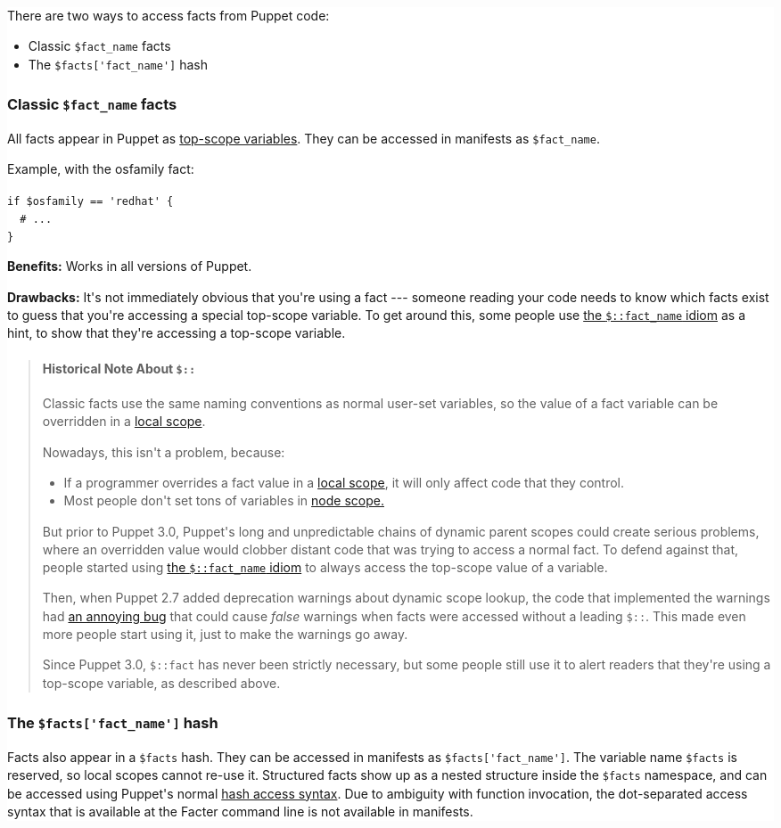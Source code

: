 There are two ways to access facts from Puppet code:

* Classic `$fact_name` facts
* The `$facts['fact_name']` hash

### Classic `$fact_name` facts

All facts appear in Puppet as [top-scope variables][topscope]. They can be accessed in manifests as `$fact_name`.

Example, with the osfamily fact:

``` puppet
if $osfamily == 'redhat' {
  # ...
}
```

**Benefits:** Works in all versions of Puppet.

**Drawbacks:** It's not immediately obvious that you're using a fact --- someone reading your code needs to know which facts exist to guess that you're accessing a special top-scope variable. To get around this, some people use [the `$::fact_name` idiom][qualified_var_names] as a hint, to show that they're accessing a top-scope variable.

> #### Historical Note About `$::`
>
> Classic facts use the same naming conventions as normal user-set variables, so the value of a fact variable can be overridden in a [local scope][localscope].
>
> Nowadays, this isn't a problem, because:
>
> * If a programmer overrides a fact value in a [local scope][localscope], it will only affect code that they control.
> * Most people don't set tons of variables in [node scope.](./lang_scope.html#node-scope)
>
> But prior to Puppet 3.0, Puppet's long and unpredictable chains of dynamic parent scopes could create serious problems, where an overridden value would clobber distant code that was trying to access a normal fact. To defend against that, people started using [the `$::fact_name` idiom][qualified_var_names] to always access the top-scope value of a variable.
>
> Then, when Puppet 2.7 added deprecation warnings about dynamic scope lookup, the code that implemented the warnings had [an annoying bug](http://projects.puppetlabs.com/issues/8174) that could cause _false_ warnings when facts were accessed without a leading `$::`. This made even more people start using it, just to make the warnings go away.
>
> Since Puppet 3.0, `$::fact` has never been strictly necessary, but some people still use it to alert readers that they're using a top-scope variable, as described above.

### The `$facts['fact_name']` hash

Facts also appear in a `$facts` hash. They can be accessed in manifests as `$facts['fact_name']`. The variable name `$facts` is reserved, so local scopes cannot re-use it. Structured facts show up as a nested structure inside the `$facts` namespace, and can be accessed using Puppet's normal [hash access syntax][hashaccess]. Due to ambiguity with function invocation, the dot-separated access syntax that is available at the Facter command line is not available in manifests.


[definedtype]: ./lang_defined_types.html
[environment]: ./environments.html
[topscope]: ./lang_scope.html#top-scope
[core_facts]: {{facter}}/core_facts.html
[facter]: {{facter}}
[customfacts]: {{facter}}/custom_facts.html
[external facts]: {{facter}}/custom_facts.html#external-facts
[facterconfig]: {{facter}}/configuring_facter.html
[catalog]: ./lang_summary.html#compilation-and-catalogs
[noop]: ./configuration.html#noop
[environment_setting]: ./configuration.html#environment
[certname]: ./configuration.html#certname
[puppetdb_facts]: {{puppetdb}}/api/index.html
[localscope]: ./lang_scope.html#local-scopes
[trusted_on]: ./config_important_settings.html#getting-new-features-early
[scope]: ./lang_scope.html
[extensions]: ./ssl_attributes_extensions.html
[structured_facts_on]: ./config_important_settings.html#getting-new-features-early
[strings]: ./lang_data_string.html
[datatypes]: ./lang_data.html
[qualified_var_names]: ./lang_variables.html#accessing-out-of-scope-variables
[hashaccess]: ./lang_data_hash.html#accessing-values